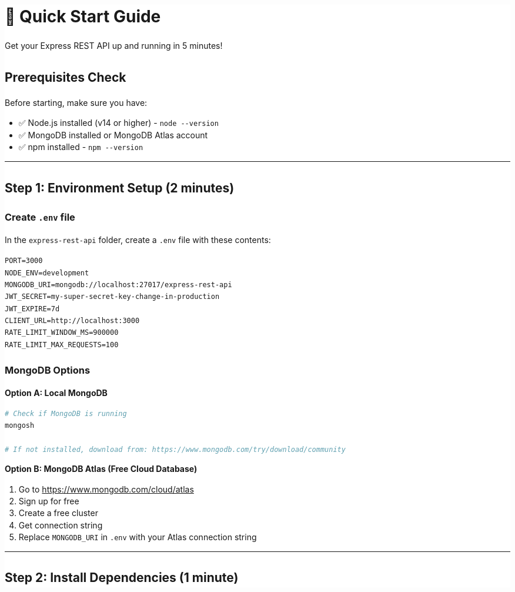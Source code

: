 # 🚀 Quick Start Guide

Get your Express REST API up and running in 5 minutes!

## Prerequisites Check

Before starting, make sure you have:
- ✅ Node.js installed (v14 or higher) - `node --version`
- ✅ MongoDB installed or MongoDB Atlas account
- ✅ npm installed - `npm --version`

---

## Step 1: Environment Setup (2 minutes)

### Create `.env` file

In the `express-rest-api` folder, create a `.env` file with these contents:

```env
PORT=3000
NODE_ENV=development
MONGODB_URI=mongodb://localhost:27017/express-rest-api
JWT_SECRET=my-super-secret-key-change-in-production
JWT_EXPIRE=7d
CLIENT_URL=http://localhost:3000
RATE_LIMIT_WINDOW_MS=900000
RATE_LIMIT_MAX_REQUESTS=100
```

### MongoDB Options

**Option A: Local MongoDB**
```bash
# Check if MongoDB is running
mongosh

# If not installed, download from: https://www.mongodb.com/try/download/community
```

**Option B: MongoDB Atlas (Free Cloud Database)**
1. Go to https://www.mongodb.com/cloud/atlas
2. Sign up for free
3. Create a free cluster
4. Get connection string
5. Replace `MONGODB_URI` in `.env` with your Atlas connection string

---

## Step 2: Install Dependencies (1 minute)
